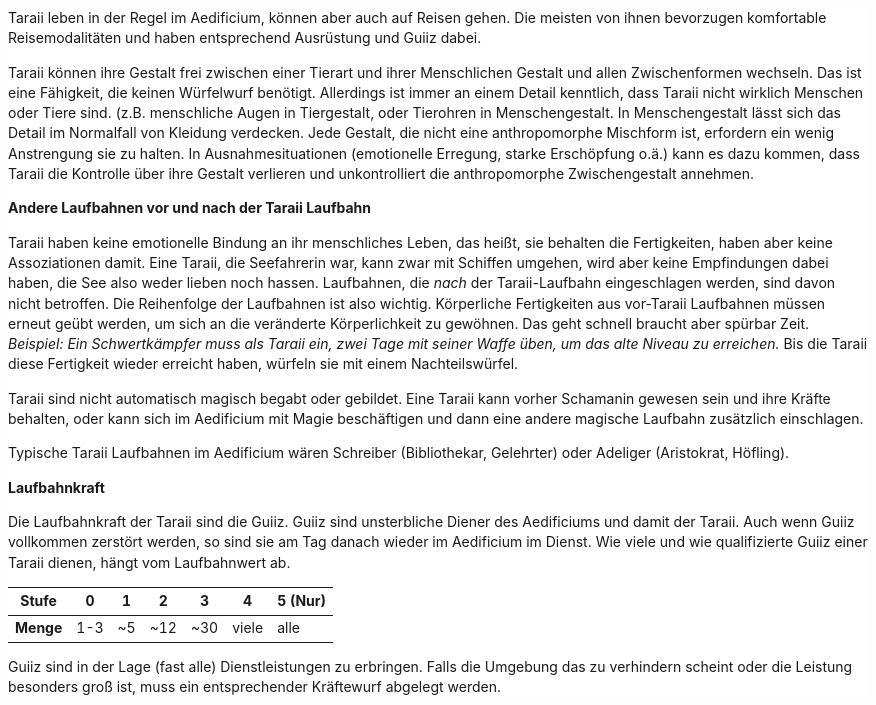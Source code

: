 Taraii leben in der Regel im Aedificium, können aber auch auf Reisen
gehen. Die meisten von ihnen bevorzugen komfortable Reisemodalitäten und
haben entsprechend Ausrüstung und Guiiz dabei.

Taraii können ihre Gestalt frei zwischen einer Tierart und ihrer
Menschlichen Gestalt und allen Zwischenformen wechseln. Das ist eine
Fähigkeit, die keinen Würfelwurf benötigt. Allerdings ist immer an einem
Detail kenntlich, dass Taraii nicht wirklich Menschen oder Tiere sind.
(z.B. menschliche Augen in Tiergestalt, oder Tierohren in
Menschengestalt. In Menschengestalt lässt sich das Detail im Normalfall
von Kleidung verdecken. Jede Gestalt, die nicht eine anthropomorphe
Mischform ist, erfordern ein wenig Anstrengung sie zu halten. In
Ausnahmesituationen (emotionelle Erregung, starke Erschöpfung o.ä.) kann
es dazu kommen, dass Taraii die Kontrolle über ihre Gestalt verlieren
und unkontrolliert die anthropomorphe Zwischengestalt annehmen.

**Andere Laufbahnen vor und nach der Taraii Laufbahn**

Taraii haben keine emotionelle Bindung an ihr menschliches Leben, das
heißt, sie behalten die Fertigkeiten, haben aber keine Assoziationen
damit. Eine Taraii, die Seefahrerin war, kann zwar mit Schiffen umgehen,
wird aber keine Empfindungen dabei haben, die See also weder lieben noch
hassen. Laufbahnen, die *nach* der Taraii-Laufbahn eingeschlagen werden,
sind davon nicht betroffen. Die Reihenfolge der Laufbahnen ist also
wichtig. Körperliche Fertigkeiten aus vor-Taraii Laufbahnen müssen
erneut geübt werden, um sich an die veränderte Körperlichkeit zu
gewöhnen. Das geht schnell braucht aber spürbar Zeit. *Beispiel: Ein
Schwertkämpfer muss als Taraii ein, zwei Tage mit seiner Waffe üben, um
das alte Niveau zu erreichen.* Bis die Taraii diese Fertigkeit wieder
erreicht haben, würfeln sie mit einem Nachteilswürfel.

Taraii sind nicht automatisch magisch begabt oder gebildet. Eine Taraii
kann vorher Schamanin gewesen sein und ihre Kräfte behalten, oder kann
sich im Aedificium mit Magie beschäftigen und dann eine andere magische
Laufbahn zusätzlich einschlagen.

Typische Taraii Laufbahnen im Aedificium wären Schreiber (Bibliothekar,
Gelehrter) oder Adeliger (Aristokrat, Höfling).

**Laufbahnkraft**

Die Laufbahnkraft der Taraii sind die Guiiz. Guiiz sind unsterbliche
Diener des Aedificiums und damit der Taraii. Auch wenn Guiiz vollkommen
zerstört werden, so sind sie am Tag danach wieder im Aedificium im
Dienst. Wie viele und wie qualifizierte Guiiz einer Taraii dienen, hängt
vom Laufbahnwert ab.

| **Stufe** | 0   | 1   | 2    | 3    | 4     | 5 (Nur) |
|-----------|-----|-----|------|------|-------|---------|
| **Menge** | 1-3 | \~5 | \~12 | \~30 | viele | alle    |

Guiiz sind in der Lage (fast alle) Dienstleistungen zu erbringen. Falls
die Umgebung das zu verhindern scheint oder die Leistung besonders groß
ist, muss ein entsprechender Kräftewurf abgelegt werden.
